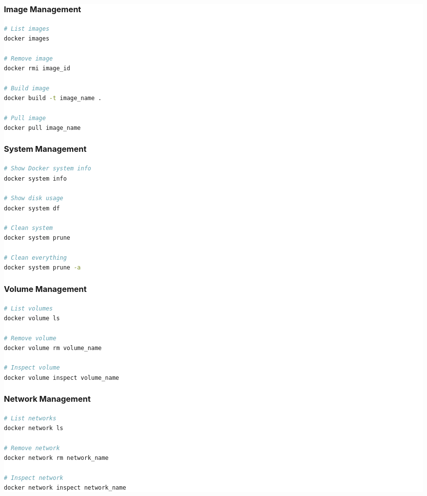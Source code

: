 ### Image Management
```bash
# List images
docker images

# Remove image
docker rmi image_id

# Build image
docker build -t image_name .

# Pull image
docker pull image_name
```

### System Management
```bash
# Show Docker system info
docker system info

# Show disk usage
docker system df

# Clean system
docker system prune

# Clean everything
docker system prune -a
```

### Volume Management
```bash
# List volumes
docker volume ls

# Remove volume
docker volume rm volume_name

# Inspect volume
docker volume inspect volume_name
```

### Network Management
```bash
# List networks
docker network ls

# Remove network
docker network rm network_name

# Inspect network
docker network inspect network_name
```
